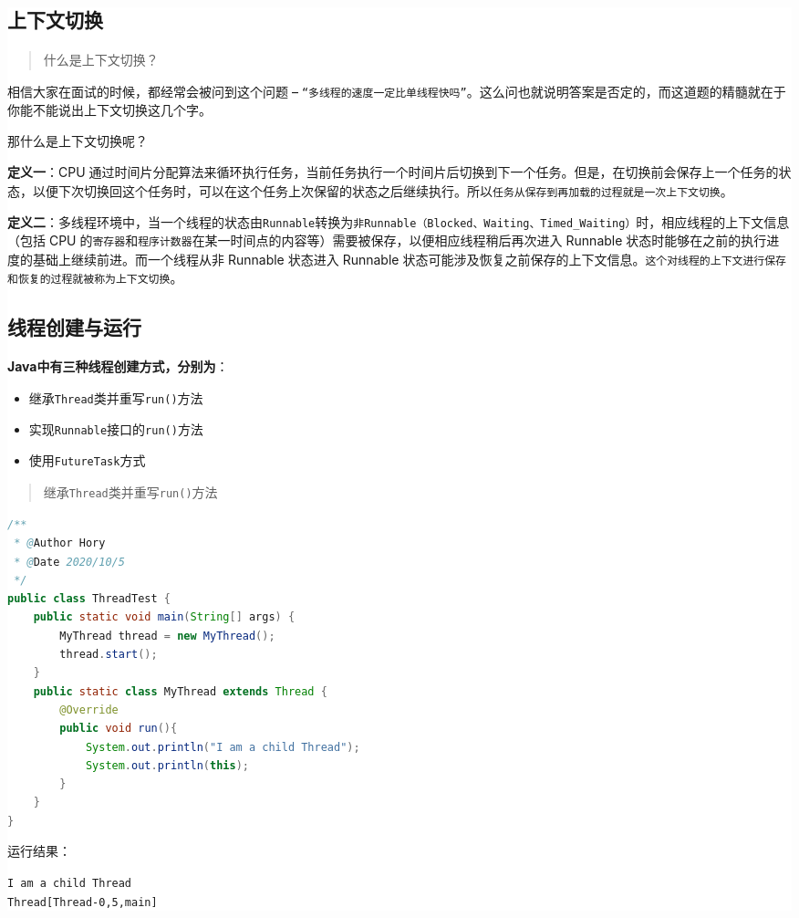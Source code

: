 



## 上下文切换

> 什么是上下文切换？

相信大家在面试的时候，都经常会被问到这个问题 – `“多线程的速度一定比单线程快吗”`。这么问也就说明答案是否定的，而这道题的精髓就在于你能不能说出上下文切换这几个字。

那什么是上下文切换呢？

**定义一**：CPU 通过时间片分配算法来循环执行任务，当前任务执行一个时间片后切换到下一个任务。但是，在切换前会保存上一个任务的状态，以便下次切换回这个任务时，可以在这个任务上次保留的状态之后继续执行。所以`任务从保存到再加载的过程就是一次上下文切换`。

**定义二**：多线程环境中，当一个线程的状态由`Runnable`转换为`非Runnable（Blocked、Waiting、Timed_Waiting）`时，相应线程的上下文信息（包括 CPU 的`寄存器`和`程序计数器`在某一时间点的内容等）需要被保存，以便相应线程稍后再次进入 Runnable 状态时能够在之前的执行进度的基础上继续前进。而一个线程从非 Runnable 状态进入 Runnable 状态可能涉及恢复之前保存的上下文信息。`这个对线程的上下文进行保存和恢复的过程就被称为上下文切换`。



## 线程创建与运行

**Java中有三种线程创建方式，分别为**：

+ 继承`Thread`类并重写`run()`方法

+ 实现`Runnable`接口的`run()`方法
+ 使用`FutureTask`方式



>继承`Thread`类并重写`run()`方法

```java
/**
 * @Author Hory
 * @Date 2020/10/5
 */
public class ThreadTest {
    public static void main(String[] args) {
        MyThread thread = new MyThread();
        thread.start();
    }
    public static class MyThread extends Thread {
        @Override
        public void run(){
            System.out.println("I am a child Thread");
          	System.out.println(this);
        }
    }
}
```

运行结果：

```
I am a child Thread
Thread[Thread-0,5,main]
```
